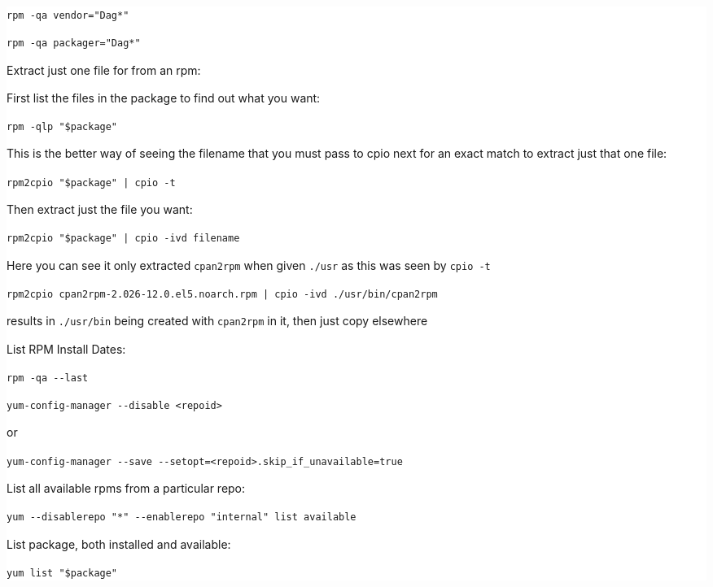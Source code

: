 ```shell
rpm -qa vendor="Dag*"
```

```shell
rpm -qa packager="Dag*"
```

Extract just one file for from an rpm:

First list the files in the package to find out what you want:

```shell
rpm -qlp "$package"
```

This is the better way of seeing the filename that you must pass to cpio next for an exact match to extract just that one file:

```shell
rpm2cpio "$package" | cpio -t
```

Then extract just the file you want:

```shell
rpm2cpio "$package" | cpio -ivd filename
```

Here you can see it only extracted `cpan2rpm` when given `./usr` as this was seen by `cpio -t`

```shell
rpm2cpio cpan2rpm-2.026-12.0.el5.noarch.rpm | cpio -ivd ./usr/bin/cpan2rpm
```

results in `./usr/bin` being created with `cpan2rpm` in it, then just copy elsewhere

List RPM Install Dates:

```shell
rpm -qa --last
```

```shell
yum-config-manager --disable <repoid>
```

or

```shell
yum-config-manager --save --setopt=<repoid>.skip_if_unavailable=true
```

List all available rpms from a particular repo:

```shell
yum --disablerepo "*" --enablerepo "internal" list available
```

List package, both installed and available:

```shell
yum list "$package"
```
